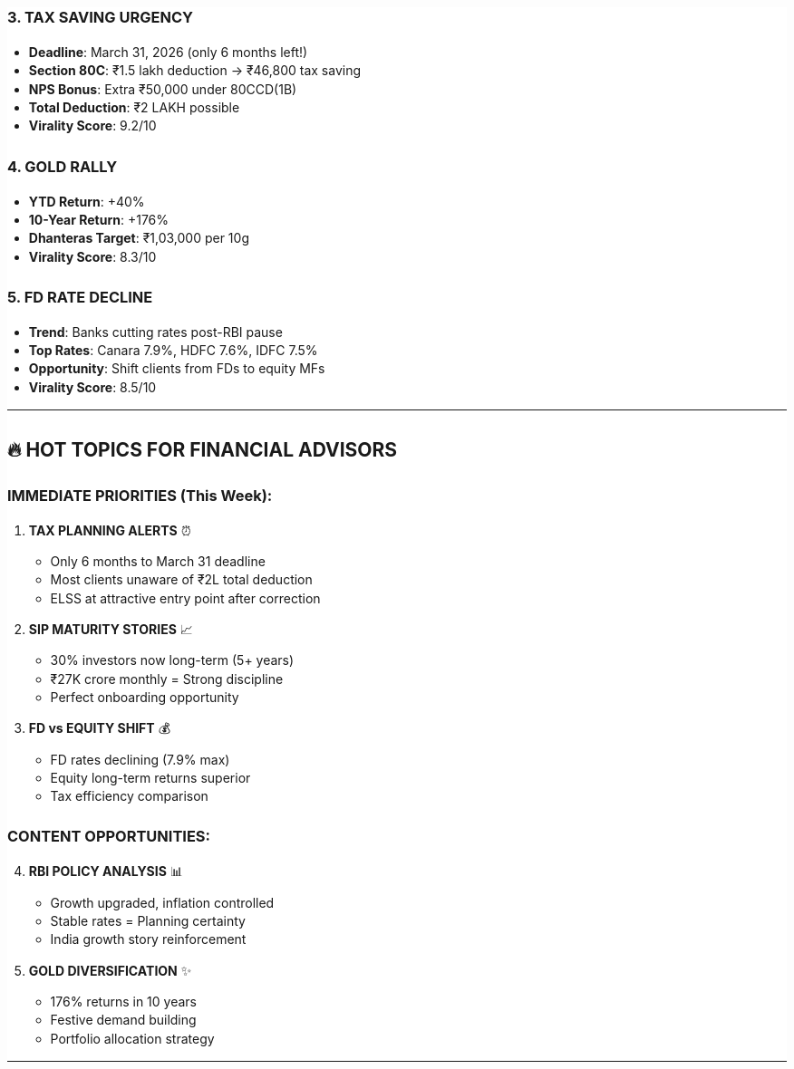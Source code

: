### 3. TAX SAVING URGENCY
- **Deadline**: March 31, 2026 (only 6 months left!)
- **Section 80C**: ₹1.5 lakh deduction → ₹46,800 tax saving
- **NPS Bonus**: Extra ₹50,000 under 80CCD(1B)
- **Total Deduction**: ₹2 LAKH possible
- **Virality Score**: 9.2/10

### 4. GOLD RALLY
- **YTD Return**: +40%
- **10-Year Return**: +176%
- **Dhanteras Target**: ₹1,03,000 per 10g
- **Virality Score**: 8.3/10

### 5. FD RATE DECLINE
- **Trend**: Banks cutting rates post-RBI pause
- **Top Rates**: Canara 7.9%, HDFC 7.6%, IDFC 7.5%
- **Opportunity**: Shift clients from FDs to equity MFs
- **Virality Score**: 8.5/10

---

## 🔥 HOT TOPICS FOR FINANCIAL ADVISORS

### IMMEDIATE PRIORITIES (This Week):

1. **TAX PLANNING ALERTS** ⏰
   - Only 6 months to March 31 deadline
   - Most clients unaware of ₹2L total deduction
   - ELSS at attractive entry point after correction

2. **SIP MATURITY STORIES** 📈
   - 30% investors now long-term (5+ years)
   - ₹27K crore monthly = Strong discipline
   - Perfect onboarding opportunity

3. **FD vs EQUITY SHIFT** 💰
   - FD rates declining (7.9% max)
   - Equity long-term returns superior
   - Tax efficiency comparison

### CONTENT OPPORTUNITIES:

4. **RBI POLICY ANALYSIS** 📊
   - Growth upgraded, inflation controlled
   - Stable rates = Planning certainty
   - India growth story reinforcement

5. **GOLD DIVERSIFICATION** ✨
   - 176% returns in 10 years
   - Festive demand building
   - Portfolio allocation strategy

---